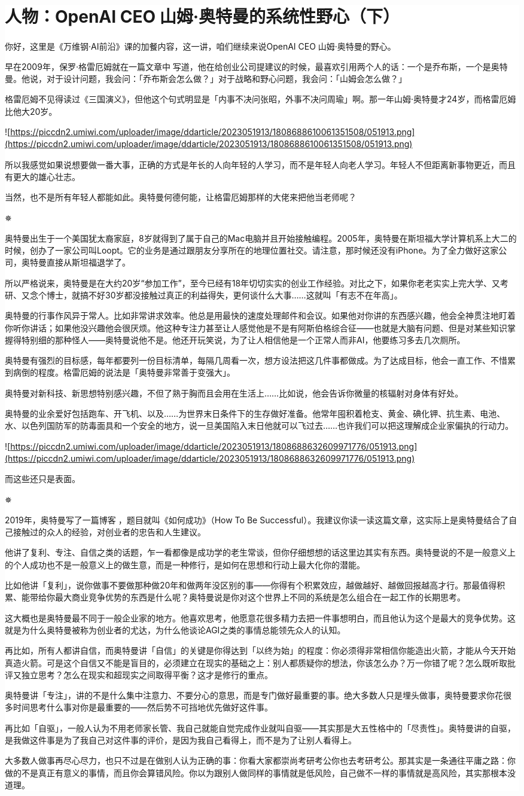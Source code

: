 # 人物：OpenAI CEO 山姆·奥特曼的系统性野心（下）

你好，这里是《万维钢·AI前沿》课的加餐内容，这一讲，咱们继续来说OpenAI CEO 山姆·奥特曼的野心。

早在2009年，保罗·格雷厄姆就在一篇文章中 写道，他在给创业公司提建议的时候，最喜欢引用两个人的话：一个是乔布斯，一个是奥特曼。他说，对于设计问题，我会问：「乔布斯会怎么做？」对于战略和野心问题，我会问：「山姆会怎么做？」

格雷厄姆不见得读过《三国演义》，但他这个句式明显是「内事不决问张昭，外事不决问周瑜」啊。那一年山姆·奥特曼才24岁，而格雷厄姆比他大20岁。

![https://piccdn2.umiwi.com/uploader/image/ddarticle/2023051913/1808688610061351508/051913.png](https://piccdn2.umiwi.com/uploader/image/ddarticle/2023051913/1808688610061351508/051913.png)

所以我感觉如果说想要做一番大事，正确的方式是年长的人向年轻的人学习，而不是年轻人向老人学习。年轻人不但距离新事物更近，而且有更大的雄心壮志。

当然，也不是所有年轻人都能如此。奥特曼何德何能，让格雷厄姆那样的大佬来把他当老师呢？

✵

奥特曼出生于一个美国犹太裔家庭，8岁就得到了属于自己的Mac电脑并且开始接触编程。2005年，奥特曼在斯坦福大学计算机系上大二的时候，创办了一家公司叫Loopt。它的业务是通过跟朋友分享所在的地理位置社交。请注意，那时候还没有iPhone。为了全力做好这家公司，奥特曼直接从斯坦福退学了。

所以严格说来，奥特曼是在大约20岁“参加工作”，至今已经有18年切切实实的创业工作经验。对比之下，如果你老老实实上完大学、又考研、又念个博士，就搞不好30岁都没接触过真正的利益得失，更何谈什么大事……这就叫「有志不在年高」。

奥特曼的行事作风异于常人。比如非常讲求效率。他总是用最快的速度处理邮件和会议。如果他对你讲的东西感兴趣，他会全神贯注地盯着你听你讲话；如果他没兴趣他会很厌烦。他这种专注力甚至让人感觉他是不是有阿斯伯格综合征——也就是大脑有问题、但是对某些知识掌握得特别细的那种怪人——奥特曼说他不是。他还开玩笑说，为了让人相信他是一个正常人而非AI，他要练习多去几次厕所。

奥特曼有强烈的目标感，每年都要列一份目标清单，每隔几周看一次，想方设法把这几件事都做成。为了达成目标，他会一直工作、不惜累到病倒的程度。格雷厄姆的说法是「奥特曼非常善于变强大」。

奥特曼对新科技、新思想特别感兴趣，不但了熟于胸而且会用在生活上……比如说，他会告诉你微量的核辐射对身体有好处。

奥特曼的业余爱好包括跑车、开飞机、以及……为世界末日条件下的生存做好准备。他常年囤积着枪支、黄金、碘化钾、抗生素、电池、水、以色列国防军的防毒面具和一个安全的地方，说一旦美国陷入末日他就可以飞过去……也许我们可以把这理解成企业家偏执的行动力。

![https://piccdn2.umiwi.com/uploader/image/ddarticle/2023051913/1808688632609971776/051913.png](https://piccdn2.umiwi.com/uploader/image/ddarticle/2023051913/1808688632609971776/051913.png)

而这些还只是表面。

✵

2019年，奥特曼写了一篇博客 ，题目就叫《如何成功》（How To Be Successful）。我建议你读一读这篇文章，这实际上是奥特曼结合了自己接触过的众人的经验，对创业者的忠告和人生建议。

他讲了复利、专注、自信之类的话题，乍一看都像是成功学的老生常谈，但你仔细想想的话这里边其实有东西。奥特曼说的不是一般意义上的个人成功也不是一般意义上的做生意，而是一种修行，是如何在思想和行动上最大化你的潜能。

比如他讲「复利」，说你做事不要做那种做20年和做两年没区别的事——你得有个积累效应，越做越好、越做回报越高才行。那最值得积累、能带给你最大商业竞争优势的东西是什么呢？奥特曼说是你对这个世界上不同的系统是怎么组合在一起工作的长期思考。

这大概也是奥特曼最不同于一般企业家的地方。他喜欢思考，他愿意花很多精力去把一件事想明白，而且他认为这个是最大的竞争优势。这就是为什么奥特曼被称为创业者的尤达，为什么他谈论AGI之类的事情总能领先众人的认知。

再比如，所有人都讲自信，而奥特曼讲「自信」的关键是你得达到「以终为始」的程度：你必须得非常相信你能造出火箭，才能从今天开始真造火箭。可是这个自信又不能是盲目的，必须建立在现实的基础之上：别人都质疑你的想法，你该怎么办？万一你错了呢？怎么既听取批评又独立思考？怎么在现实和超现实之间取得平衡？这才是修行的重点。

奥特曼讲「专注」，讲的不是什么集中注意力、不要分心的意思，而是专门做好最重要的事。绝大多数人只是埋头做事，奥特曼要求你花很多时间思考什么事对你是最重要的——然后势不可挡地优先做好这件事。

再比如「自驱」，一般人认为不用老师家长管、我自己就能自觉完成作业就叫自驱——其实那是大五性格中的「尽责性」。奥特曼讲的自驱，是我做这件事是为了我自己对这件事的评价，是因为我自己看得上，而不是为了让别人看得上。

大多数人做事再尽心尽力，也只不过是在做别人认为正确的事：你看大家都崇尚考研考公你也去考研考公。那其实是一条通往平庸之路：你做的不是真正有意义的事情，而且你会算错风险。你以为跟别人做同样的事情就是低风险，自己做不一样的事情就是高风险，其实那根本没道理。

